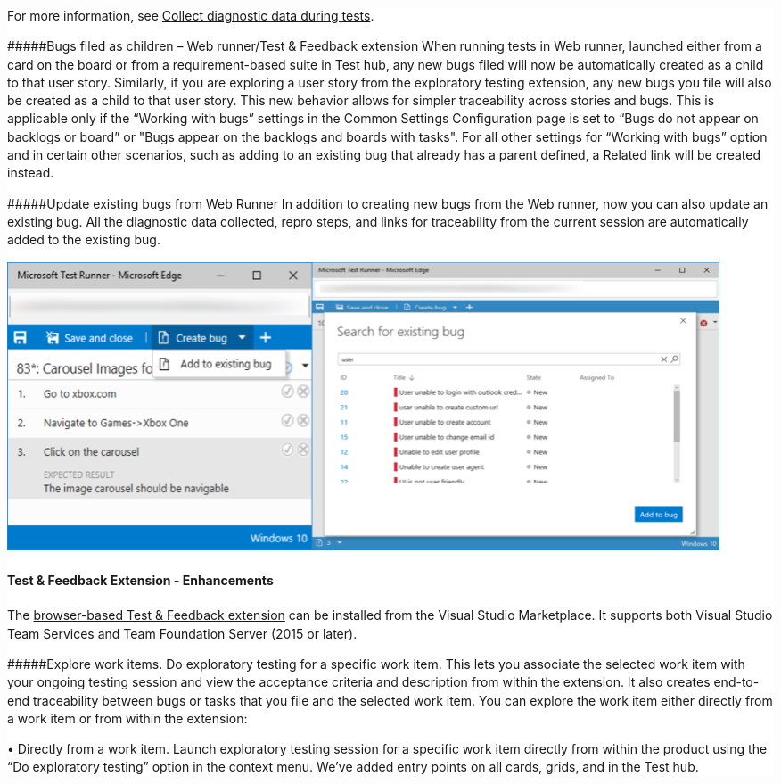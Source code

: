 For more information, see [Collect diagnostic data during tests](https://www.visualstudio.com/en-us/docs/test/manual-exploratory-testing/collect-diagnostic-data#collect-web).

#####Bugs filed as children – Web runner/Test & Feedback extension
When running tests in Web runner, launched either from a card on the board or from a requirement-based suite in Test hub, any new bugs filed will now be automatically created as a child to that user story. Similarly, if you are exploring a user story from the exploratory testing extension, any new bugs you file will also be created as a child to that user story. This new behavior allows for simpler traceability across stories and bugs. This is applicable only if the “Working with bugs” settings in the Common Settings Configuration page is set to “Bugs do not appear on backlogs or board” or "Bugs appear on the backlogs and boards with tasks". For all other settings for “Working with bugs” option and in certain other scenarios, such as adding to an existing bug that already has a parent defined, a Related link will be created instead.

#####Update existing bugs from Web Runner
In addition to creating new bugs from the Web runner, now you can also update an existing bug. All the diagnostic data collected, repro steps, and links for traceability from the current session are automatically added to the existing bug.

![Add to existing bug](media/AddtoExistingBug.png)

#### Test & Feedback Extension - Enhancements
The [browser-based Test & Feedback extension](https://aka.ms/xtlearn/) can be installed from the Visual Studio Marketplace. It supports both Visual Studio Team Services and Team Foundation Server (2015 or later).

#####Explore work items. 
Do exploratory testing for a specific work item. This lets you associate the selected work item with your ongoing testing session and view the acceptance criteria and description from within the extension. It also creates end-to-end traceability between bugs or tasks that you file and the selected work item. You can explore the work item either directly from a work item or from within the extension:

•	Directly from a work item. Launch exploratory testing session for a specific work item directly from within the product using the “Do exploratory testing” option in the context menu. We’ve added entry points on all cards, grids, and in the Test hub.
